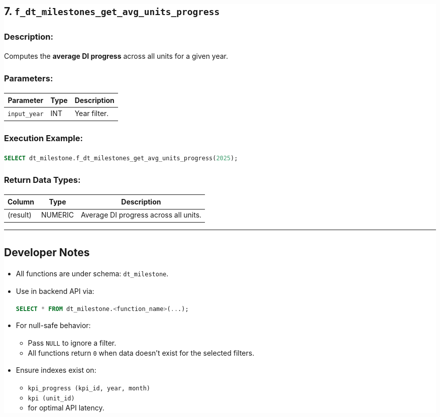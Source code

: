 
## 7. `f_dt_milestones_get_avg_units_progress`

### **Description:**

Computes the **average DI progress** across all units for a given year.

### **Parameters:**

| Parameter    | Type | Description  |
| ------------ | ---- | ------------ |
| `input_year` | INT  | Year filter. |

### **Execution Example:**

```sql
SELECT dt_milestone.f_dt_milestones_get_avg_units_progress(2025);
```

### **Return Data Types:**

| Column   | Type    | Description                           |
| -------- | ------- | ------------------------------------- |
| (result) | NUMERIC | Average DI progress across all units. |

---

## Developer Notes

* All functions are under schema: `dt_milestone`.
* Use in backend API via:

  ```sql
  SELECT * FROM dt_milestone.<function_name>(...);
  ```
* For null-safe behavior:

  * Pass `NULL` to ignore a filter.
  * All functions return `0` when data doesn’t exist for the selected filters.
* Ensure indexes exist on:

  * `kpi_progress (kpi_id, year, month)`
  * `kpi (unit_id)`
  * for optimal API latency.
